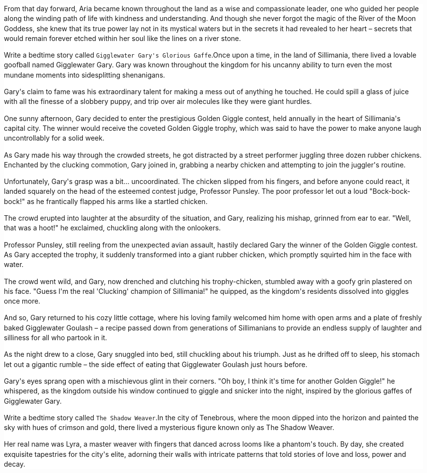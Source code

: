 From that day forward, Aria became known throughout the land as a wise and compassionate leader, one who guided her people along the winding path of life with kindness and understanding. And though she never forgot the magic of the River of the Moon Goddess, she knew that its true power lay not in its mystical waters but in the secrets it had revealed to her heart – secrets that would remain forever etched within her soul like the lines on a river stone.<end>

Write a bedtime story called `Gigglewater Gary's Glorious Gaffe`.<start>Once upon a time, in the land of Sillimania, there lived a lovable goofball named Gigglewater Gary. Gary was known throughout the kingdom for his uncanny ability to turn even the most mundane moments into sidesplitting shenanigans.

Gary's claim to fame was his extraordinary talent for making a mess out of anything he touched. He could spill a glass of juice with all the finesse of a slobbery puppy, and trip over air molecules like they were giant hurdles.

One sunny afternoon, Gary decided to enter the prestigious Golden Giggle contest, held annually in the heart of Sillimania's capital city. The winner would receive the coveted Golden Giggle trophy, which was said to have the power to make anyone laugh uncontrollably for a solid week.

As Gary made his way through the crowded streets, he got distracted by a street performer juggling three dozen rubber chickens. Enchanted by the clucking commotion, Gary joined in, grabbing a nearby chicken and attempting to join the juggler's routine.

Unfortunately, Gary's grasp was a bit... uncoordinated. The chicken slipped from his fingers, and before anyone could react, it landed squarely on the head of the esteemed contest judge, Professor Punsley. The poor professor let out a loud "Bock-bock-bock!" as he frantically flapped his arms like a startled chicken.

The crowd erupted into laughter at the absurdity of the situation, and Gary, realizing his mishap, grinned from ear to ear. "Well, that was a hoot!" he exclaimed, chuckling along with the onlookers.

Professor Punsley, still reeling from the unexpected avian assault, hastily declared Gary the winner of the Golden Giggle contest. As Gary accepted the trophy, it suddenly transformed into a giant rubber chicken, which promptly squirted him in the face with water.

The crowd went wild, and Gary, now drenched and clutching his trophy-chicken, stumbled away with a goofy grin plastered on his face. "Guess I'm the real 'Clucking' champion of Sillimania!" he quipped, as the kingdom's residents dissolved into giggles once more.

And so, Gary returned to his cozy little cottage, where his loving family welcomed him home with open arms and a plate of freshly baked Gigglewater Goulash – a recipe passed down from generations of Sillimanians to provide an endless supply of laughter and silliness for all who partook in it.

As the night drew to a close, Gary snuggled into bed, still chuckling about his triumph. Just as he drifted off to sleep, his stomach let out a gigantic rumble – the side effect of eating that Gigglewater Goulash just hours before.

Gary's eyes sprang open with a mischievous glint in their corners. "Oh boy, I think it's time for another Golden Giggle!" he whispered, as the kingdom outside his window continued to giggle and snicker into the night, inspired by the glorious gaffes of Gigglewater Gary.<end>

Write a bedtime story called `The Shadow Weaver`.<start>In the city of Tenebrous, where the moon dipped into the horizon and painted the sky with hues of crimson and gold, there lived a mysterious figure known only as The Shadow Weaver.

Her real name was Lyra, a master weaver with fingers that danced across looms like a phantom's touch. By day, she created exquisite tapestries for the city's elite, adorning their walls with intricate patterns that told stories of love and loss, power and decay.
